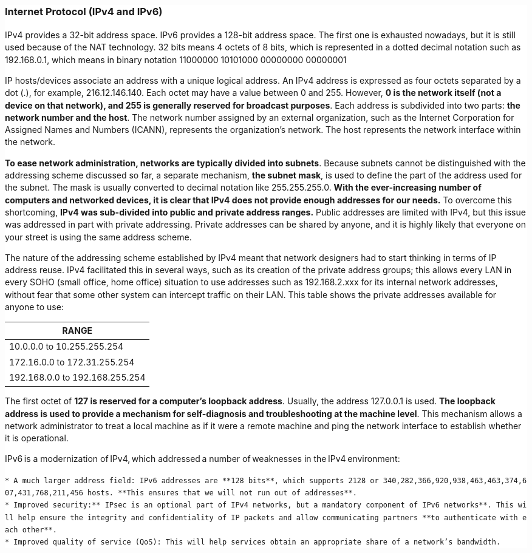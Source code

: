 ### Internet Protocol (IPv4 and IPv6)

IPv4 provides a 32-bit address space. IPv6 provides a 128-bit address space. The first one is exhausted nowadays, but it is still used because of the NAT technology. 32 bits means 4 octets of 8 bits, which is represented in a dotted decimal notation such as 192.168.0.1, which means in binary notation 11000000 10101000 00000000 00000001

IP hosts/devices associate an address with a unique logical address. An IPv4 address is expressed as four octets separated by a dot (.), for example, 216.12.146.140. Each octet may have a value between 0 and 255. However, **0 is the network itself (not a device on that network), and 255 is generally reserved for broadcast purposes**. Each address is subdivided into two parts: **the network number and the host**. The network number assigned by an external organization, such as the Internet Corporation for Assigned Names and Numbers (ICANN), represents the organization’s network. The host represents the network interface within the network.  

**To ease network administration, networks are typically divided into subnets**. Because subnets cannot be distinguished with the addressing scheme discussed so far, a separate mechanism, **the subnet mask**, is used to define the part of the address used for the subnet. The mask is usually converted to decimal notation like 255.255.255.0. **With the ever-increasing number of computers and networked devices, it is clear that IPv4 does not provide enough addresses for our needs.** To overcome this shortcoming, **IPv4 was sub-divided into public and private address ranges.** Public addresses are limited with IPv4, but this issue was addressed in part with private addressing. Private addresses can be shared by anyone, and it is highly likely that everyone on your street is using the same address scheme.  

The nature of the addressing scheme established by IPv4 meant that network designers had to start thinking in terms of IP address reuse. IPv4 facilitated this in several ways, such as its creation of the private address groups; this allows every LAN in every SOHO (small office, home office) situation to use addresses such as 192.168.2.xxx for its internal network addresses, without fear that some other system can intercept traffic on their LAN. This table shows the private addresses available for anyone to use:

| RANGE |
|-------|
|10.0.0.0 to 10.255.255.254|
|172.16.0.0 to 172.31.255.254|
|192.168.0.0 to 192.168.255.254|

The first octet of **127 is reserved for a computer’s loopback address**. Usually, the address 127.0.0.1 is used. **The loopback address is used to provide a mechanism for self-diagnosis and troubleshooting at the machine level**. This mechanism allows a network administrator to treat a local machine as if it were a remote machine and ping the network interface to establish whether it is operational.

IPv6 is a modernization of IPv4, which addressed a number of weaknesses in the IPv4 environment:

    * A much larger address field: IPv6 addresses are **128 bits**, which supports 2128 or 340,282,366,920,938,463,463,374,607,431,768,211,456 hosts. **This ensures that we will not run out of addresses**.
    * Improved security:** IPsec is an optional part of IPv4 networks, but a mandatory component of IPv6 networks**. This will help ensure the integrity and confidentiality of IP packets and allow communicating partners **to authenticate with each other**.
    * Improved quality of service (QoS): This will help services obtain an appropriate share of a network’s bandwidth.
